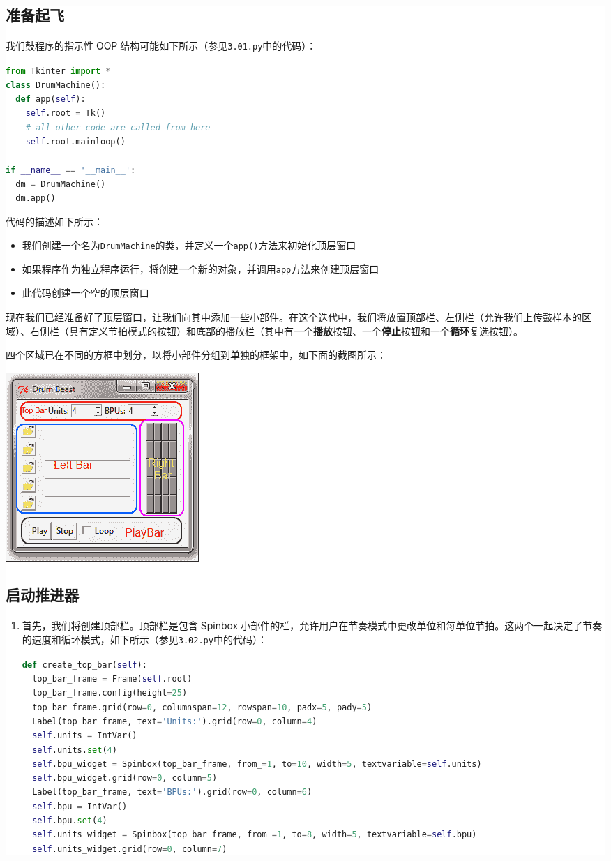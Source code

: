 ## 准备起飞

我们鼓程序的指示性 OOP 结构可能如下所示（参见`3.01.py`中的代码）：

```py
from Tkinter import *
class DrumMachine():
  def app(self):
    self.root = Tk()
    # all other code are called from here
    self.root.mainloop()

if __name__ == '__main__':
  dm = DrumMachine()
  dm.app()
```

代码的描述如下所示：

+   我们创建一个名为`DrumMachine`的类，并定义一个`app()`方法来初始化顶层窗口

+   如果程序作为独立程序运行，将创建一个新的对象，并调用`app`方法来创建顶层窗口

+   此代码创建一个空的顶层窗口

现在我们已经准备好了顶层窗口，让我们向其中添加一些小部件。在这个迭代中，我们将放置顶部栏、左侧栏（允许我们上传鼓样本的区域）、右侧栏（具有定义节拍模式的按钮）和底部的播放栏（其中有一个**播放**按钮、一个**停止**按钮和一个**循环**复选按钮）。

四个区域已在不同的方框中划分，以将小部件分组到单独的框架中，如下面的截图所示：

![准备起飞](img/7941_03_02.jpg)

## 启动推进器

1.  首先，我们将创建顶部栏。顶部栏是包含 Spinbox 小部件的栏，允许用户在节奏模式中更改单位和每单位节拍。这两个一起决定了节奏的速度和循环模式，如下所示（参见`3.02.py`中的代码）：

    ```py
    def create_top_bar(self):
      top_bar_frame = Frame(self.root)
      top_bar_frame.config(height=25)
      top_bar_frame.grid(row=0, columnspan=12, rowspan=10, padx=5, pady=5)
      Label(top_bar_frame, text='Units:').grid(row=0, column=4)
      self.units = IntVar()
      self.units.set(4)
      self.bpu_widget = Spinbox(top_bar_frame, from_=1, to=10, width=5, textvariable=self.units)
      self.bpu_widget.grid(row=0, column=5)
      Label(top_bar_frame, text='BPUs:').grid(row=0, column=6)
      self.bpu = IntVar()
      self.bpu.set(4)
      self.units_widget = Spinbox(top_bar_frame, from_=1, to=8, width=5, textvariable=self.bpu)
      self.units_widget.grid(row=0, column=7)
    ```
